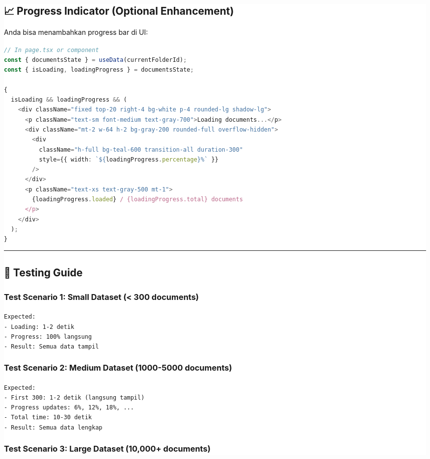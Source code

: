 
## 📈 Progress Indicator (Optional Enhancement)

Anda bisa menambahkan progress bar di UI:

```typescript
// In page.tsx or component
const { documentsState } = useData(currentFolderId);
const { isLoading, loadingProgress } = documentsState;

{
  isLoading && loadingProgress && (
    <div className="fixed top-20 right-4 bg-white p-4 rounded-lg shadow-lg">
      <p className="text-sm font-medium text-gray-700">Loading documents...</p>
      <div className="mt-2 w-64 h-2 bg-gray-200 rounded-full overflow-hidden">
        <div
          className="h-full bg-teal-600 transition-all duration-300"
          style={{ width: `${loadingProgress.percentage}%` }}
        />
      </div>
      <p className="text-xs text-gray-500 mt-1">
        {loadingProgress.loaded} / {loadingProgress.total} documents
      </p>
    </div>
  );
}
```

---

## 🧪 Testing Guide

### Test Scenario 1: Small Dataset (< 300 documents)

```
Expected:
- Loading: 1-2 detik
- Progress: 100% langsung
- Result: Semua data tampil
```

### Test Scenario 2: Medium Dataset (1000-5000 documents)

```
Expected:
- First 300: 1-2 detik (langsung tampil)
- Progress updates: 6%, 12%, 18%, ...
- Total time: 10-30 detik
- Result: Semua data lengkap
```

### Test Scenario 3: Large Dataset (10,000+ documents)
